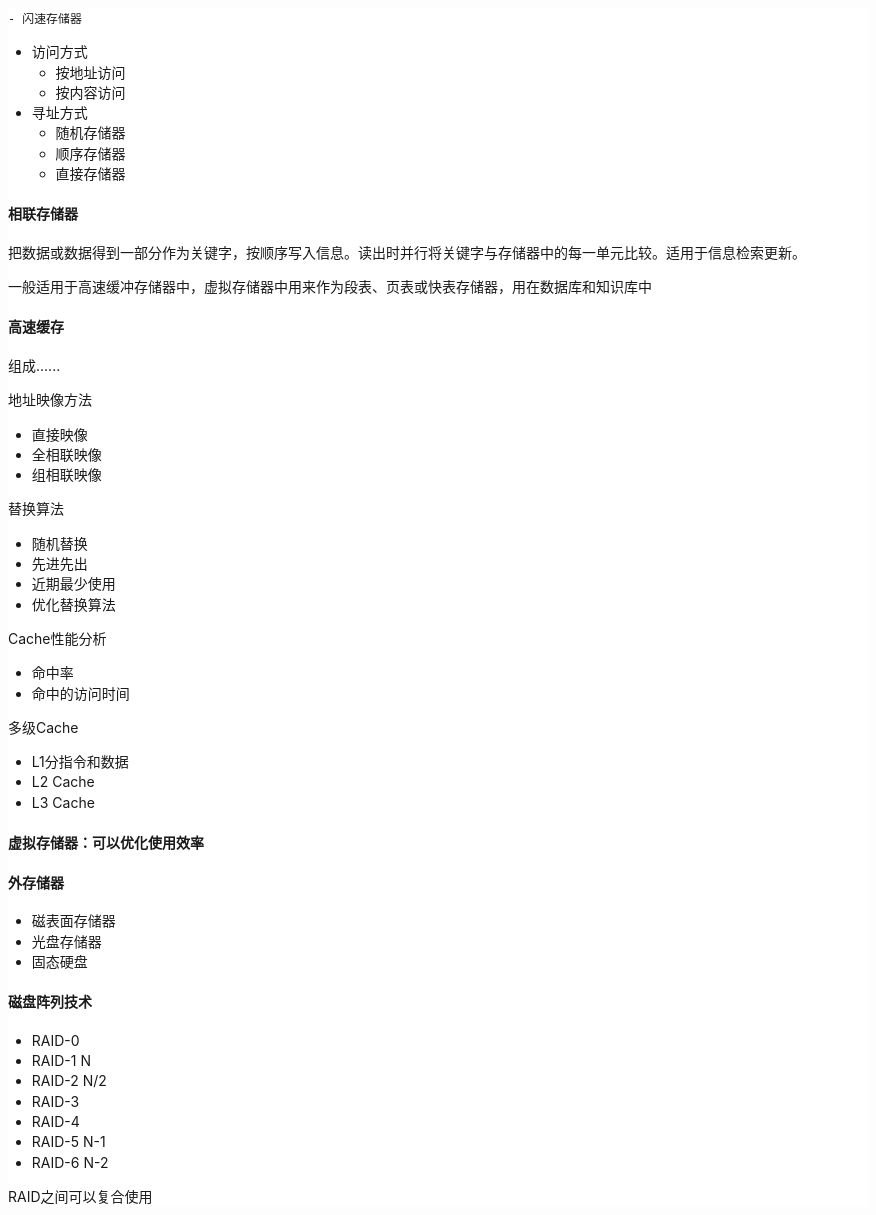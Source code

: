     - 闪速存储器
- 访问方式
  - 按地址访问
  - 按内容访问
- 寻址方式
  - 随机存储器
  - 顺序存储器
  - 直接存储器
#### 相联存储器
把数据或数据得到一部分作为关键字，按顺序写入信息。读出时并行将关键字与存储器中的每一单元比较。适用于信息检索更新。

一般适用于高速缓冲存储器中，虚拟存储器中用来作为段表、页表或快表存储器，用在数据库和知识库中

#### 高速缓存
组成......


地址映像方法
- 直接映像
- 全相联映像
- 组相联映像

替换算法
- 随机替换
- 先进先出
- 近期最少使用
- 优化替换算法

Cache性能分析
- 命中率
- 命中的访问时间

多级Cache
- L1分指令和数据
- L2 Cache
- L3 Cache
  
#### 虚拟存储器：可以优化使用效率

#### 外存储器
- 磁表面存储器
- 光盘存储器
- 固态硬盘

#### 磁盘阵列技术
- RAID-0
- RAID-1  N
- RAID-2  N/2
- RAID-3
- RAID-4
- RAID-5  N-1 
- RAID-6  N-2
  
RAID之间可以复合使用
